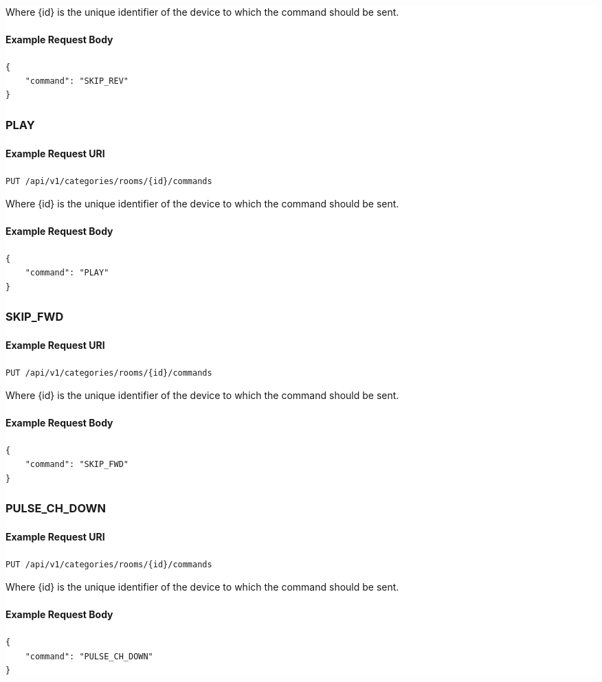 
Where {id} is the unique identifier of the device to which the command should be sent.

#### Example Request Body

       
    {
        "command": "SKIP_REV"
    }
    
### PLAY


#### Example Request URI

        
    PUT /api/v1/categories/rooms/{id}/commands


Where {id} is the unique identifier of the device to which the command should be sent.

#### Example Request Body

       
    {
        "command": "PLAY"
    }
    
### SKIP_FWD


#### Example Request URI

        
    PUT /api/v1/categories/rooms/{id}/commands


Where {id} is the unique identifier of the device to which the command should be sent.

#### Example Request Body

       
    {
        "command": "SKIP_FWD"
    }
    
### PULSE_CH_DOWN


#### Example Request URI

        
    PUT /api/v1/categories/rooms/{id}/commands


Where {id} is the unique identifier of the device to which the command should be sent.

#### Example Request Body

       
    {
        "command": "PULSE_CH_DOWN"
    }
    